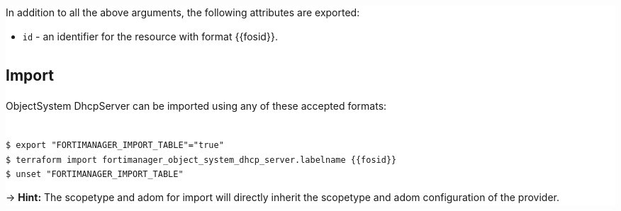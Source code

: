 In addition to all the above arguments, the following attributes are exported:
* `id` - an identifier for the resource with format {{fosid}}.

## Import

ObjectSystem DhcpServer can be imported using any of these accepted formats:
```

$ export "FORTIMANAGER_IMPORT_TABLE"="true"
$ terraform import fortimanager_object_system_dhcp_server.labelname {{fosid}}
$ unset "FORTIMANAGER_IMPORT_TABLE"
```
-> **Hint:** The scopetype and adom for import will directly inherit the scopetype and adom configuration of the provider.
